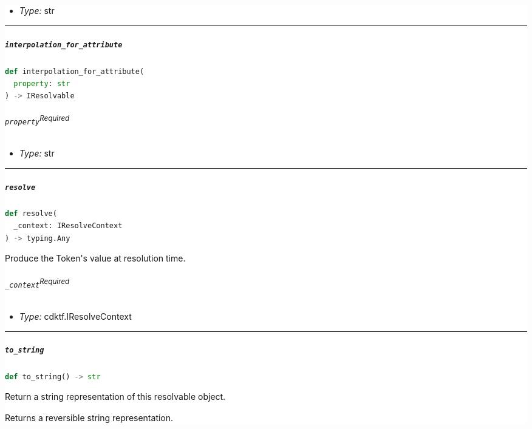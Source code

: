 - *Type:* str

---

##### `interpolation_for_attribute` <a name="interpolation_for_attribute" id="@cdktf/provider-gitlab.dataGitlabProjectTags.DataGitlabProjectTagsTagsCommitOutputReference.interpolationForAttribute"></a>

```python
def interpolation_for_attribute(
  property: str
) -> IResolvable
```

###### `property`<sup>Required</sup> <a name="property" id="@cdktf/provider-gitlab.dataGitlabProjectTags.DataGitlabProjectTagsTagsCommitOutputReference.interpolationForAttribute.parameter.property"></a>

- *Type:* str

---

##### `resolve` <a name="resolve" id="@cdktf/provider-gitlab.dataGitlabProjectTags.DataGitlabProjectTagsTagsCommitOutputReference.resolve"></a>

```python
def resolve(
  _context: IResolveContext
) -> typing.Any
```

Produce the Token's value at resolution time.

###### `_context`<sup>Required</sup> <a name="_context" id="@cdktf/provider-gitlab.dataGitlabProjectTags.DataGitlabProjectTagsTagsCommitOutputReference.resolve.parameter._context"></a>

- *Type:* cdktf.IResolveContext

---

##### `to_string` <a name="to_string" id="@cdktf/provider-gitlab.dataGitlabProjectTags.DataGitlabProjectTagsTagsCommitOutputReference.toString"></a>

```python
def to_string() -> str
```

Return a string representation of this resolvable object.

Returns a reversible string representation.

